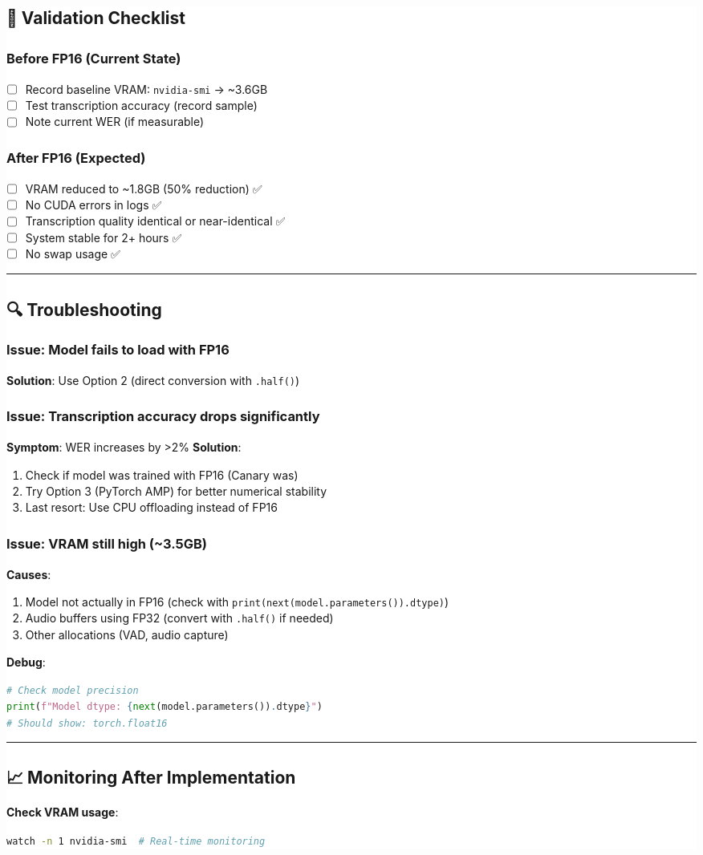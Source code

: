 
## 🧪 Validation Checklist

### Before FP16 (Current State)
- [ ] Record baseline VRAM: `nvidia-smi` → ~3.6GB
- [ ] Test transcription accuracy (record sample)
- [ ] Note current WER (if measurable)

### After FP16 (Expected)
- [ ] VRAM reduced to ~1.8GB (50% reduction) ✅
- [ ] No CUDA errors in logs ✅
- [ ] Transcription quality identical or near-identical ✅
- [ ] System stable for 2+ hours ✅
- [ ] No swap usage ✅

---

## 🔍 Troubleshooting

### Issue: Model fails to load with FP16
**Solution**: Use Option 2 (direct conversion with `.half()`)

### Issue: Transcription accuracy drops significantly
**Symptom**: WER increases by >2%
**Solution**:
1. Check if model was trained with FP16 (Canary was)
2. Try Option 3 (PyTorch AMP) for better numerical stability
3. Last resort: Use CPU offloading instead of FP16

### Issue: VRAM still high (~3.5GB)
**Causes**:
1. Model not actually in FP16 (check with `print(next(model.parameters()).dtype)`)
2. Audio buffers using FP32 (convert with `.half()` if needed)
3. Other allocations (VAD, audio capture)

**Debug**:
```python
# Check model precision
print(f"Model dtype: {next(model.parameters()).dtype}")
# Should show: torch.float16
```

---

## 📈 Monitoring After Implementation

**Check VRAM usage**:
```bash
watch -n 1 nvidia-smi  # Real-time monitoring
```
